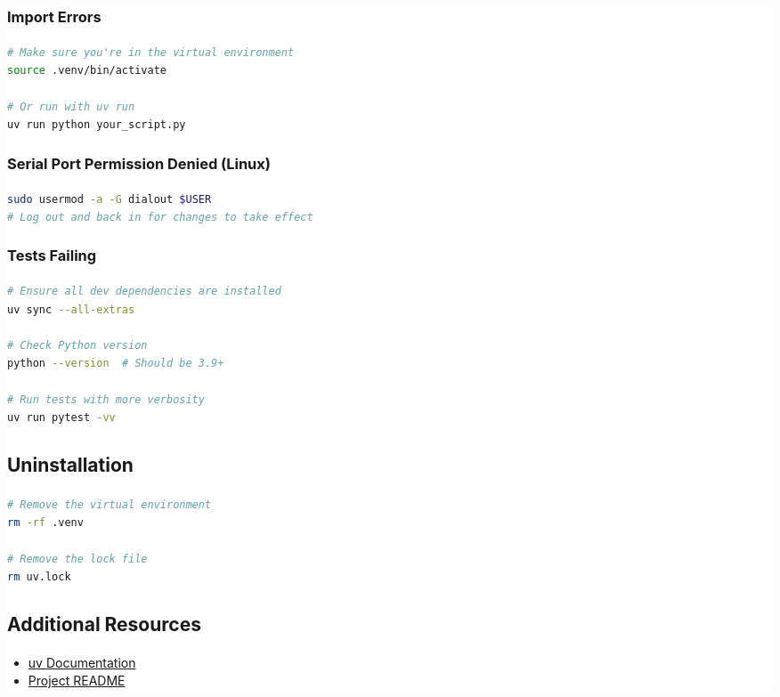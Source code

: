 ### Import Errors

```zsh
# Make sure you're in the virtual environment
source .venv/bin/activate

# Or run with uv run
uv run python your_script.py
```

### Serial Port Permission Denied (Linux)

```zsh
sudo usermod -a -G dialout $USER
# Log out and back in for changes to take effect
```

### Tests Failing

```zsh
# Ensure all dev dependencies are installed
uv sync --all-extras

# Check Python version
python --version  # Should be 3.9+

# Run tests with more verbosity
uv run pytest -vv
```

## Uninstallation

```zsh
# Remove the virtual environment
rm -rf .venv

# Remove the lock file
rm uv.lock
```

## Additional Resources

- [uv Documentation](https://docs.astral.sh/uv/)
- [Project README](../README.md)

